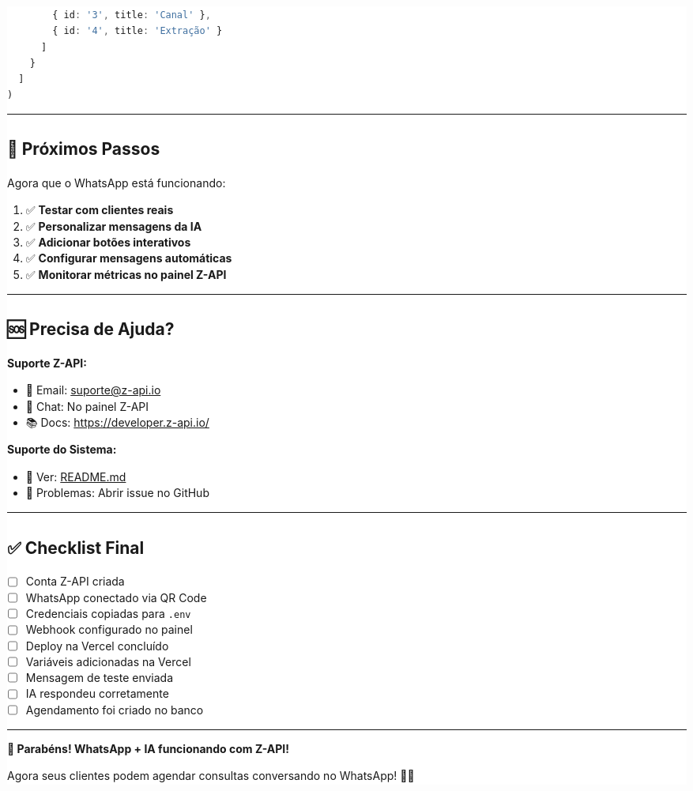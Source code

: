 ```typescript
        { id: '3', title: 'Canal' },
        { id: '4', title: 'Extração' }
      ]
    }
  ]
)
```

---

## 📱 Próximos Passos

Agora que o WhatsApp está funcionando:

1. ✅ **Testar com clientes reais**
2. ✅ **Personalizar mensagens da IA**
3. ✅ **Adicionar botões interativos**
4. ✅ **Configurar mensagens automáticas**
5. ✅ **Monitorar métricas no painel Z-API**

---

## 🆘 Precisa de Ajuda?

**Suporte Z-API:**
- 📧 Email: suporte@z-api.io
- 💬 Chat: No painel Z-API
- 📚 Docs: https://developer.z-api.io/

**Suporte do Sistema:**
- 📖 Ver: [README.md](../README.md)
- 🔧 Problemas: Abrir issue no GitHub

---

## ✅ Checklist Final

- [ ] Conta Z-API criada
- [ ] WhatsApp conectado via QR Code
- [ ] Credenciais copiadas para `.env`
- [ ] Webhook configurado no painel
- [ ] Deploy na Vercel concluído
- [ ] Variáveis adicionadas na Vercel
- [ ] Mensagem de teste enviada
- [ ] IA respondeu corretamente
- [ ] Agendamento foi criado no banco

---

**🎉 Parabéns! WhatsApp + IA funcionando com Z-API!**

Agora seus clientes podem agendar consultas conversando no WhatsApp! 🦷✨
